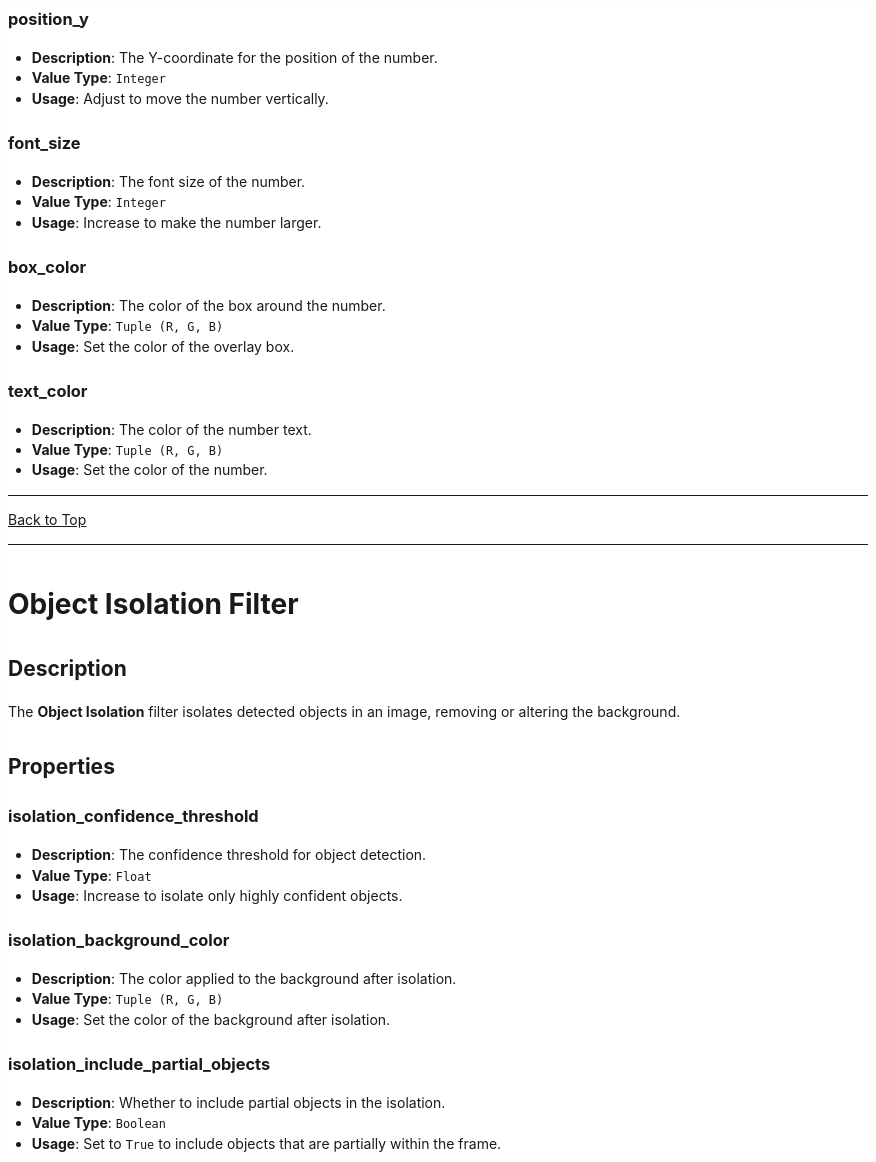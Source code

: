 ### position_y
- **Description**: The Y-coordinate for the position of the number.
- **Value Type**: `Integer`
- **Usage**: Adjust to move the number vertically.

### font_size
- **Description**: The font size of the number.
- **Value Type**: `Integer`
- **Usage**: Increase to make the number larger.

### box_color
- **Description**: The color of the box around the number.
- **Value Type**: `Tuple (R, G, B)`
- **Usage**: Set the color of the overlay box.

### text_color
- **Description**: The color of the number text.
- **Value Type**: `Tuple (R, G, B)`
- **Usage**: Set the color of the number.

---

[Back to Top](#)

---

# Object Isolation Filter

## Description
The **Object Isolation** filter isolates detected objects in an image, removing or altering the background.

## Properties

### isolation_confidence_threshold
- **Description**: The confidence threshold for object detection.
- **Value Type**: `Float`
- **Usage**: Increase to isolate only highly confident objects.

### isolation_background_color
- **Description**: The color applied to the background after isolation.
- **Value Type**: `Tuple (R, G, B)`
- **Usage**: Set the color of the background after isolation.

### isolation_include_partial_objects
- **Description**: Whether to include partial objects in the isolation.
- **Value Type**: `Boolean`
- **Usage**: Set to `True` to include objects that are partially within the frame.
